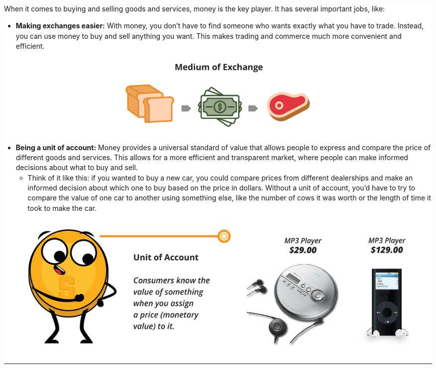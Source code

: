 When it comes to buying and selling goods and services, money is the key player. It has several important jobs, like:

- **Making exchanges easier:** With money, you don’t have to find someone who wants exactly what you have to trade. Instead, you can use money to buy and sell anything you want. This makes trading and commerce much more convenient and efficient.

<div><p align="center"><img alt="Medium of Exchange" width="400" style="border-width:0" src="Images/Chapter-1/18.Medium-of-Exchange-1-v2.png"/></div>

- **Being a unit of account:** Money provides a universal standard of value that allows people to express and compare the price of different goods and services. This allows for a more efficient and transparent market, where people can make informed decisions about what to buy and sell.
  - Think of it like this: if you wanted to buy a new car, you could compare prices from different dealerships and make an informed decision about which one to buy based on the price in dollars. Without a unit of account, you’d have to try to compare the value of one car to another using something else, like the number of cows it was worth or the length of time it took to make the car.

<div><p align="center"><img alt="Unit of Account" width="800" style="border-width:0" src="Images/Chapter-1/19.Medium-of-Exchange-2-v1.png"/></div>



____________________________________________________________________________________________________
